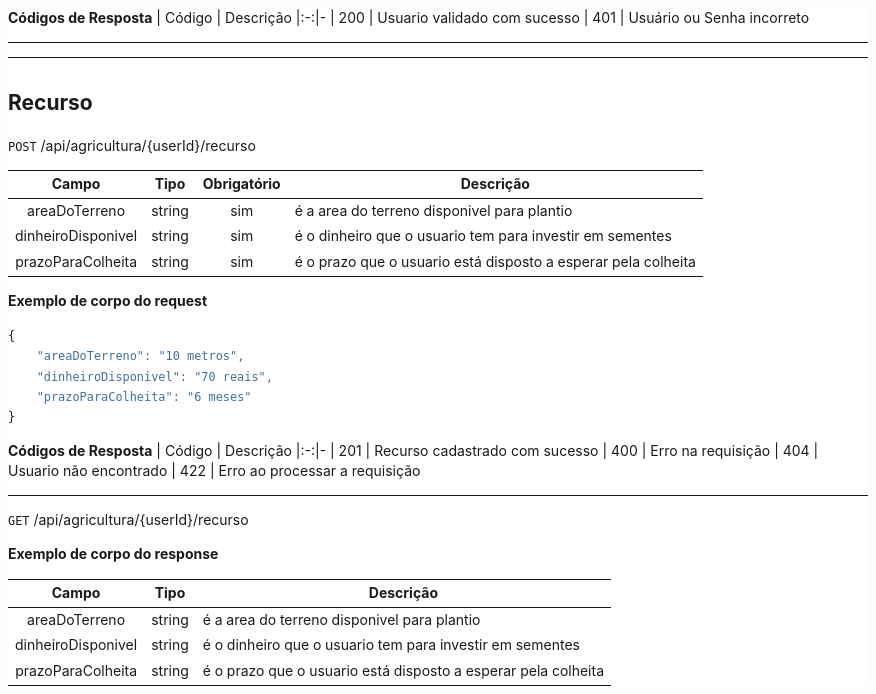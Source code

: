 **Códigos de Resposta**
| Código | Descrição
|:-:|-
| 200 | Usuario validado com sucesso
| 401 | Usuário ou Senha incorreto

---

---

## Recurso
`POST` /api/agricultura/{userId}/recurso

| Campo | Tipo | Obrigatório | Descrição
|:-------:|:------:|:-------------:|--
| areaDoTerreno | string | sim | é a area do terreno disponivel para plantio
| dinheiroDisponivel | string | sim | é o dinheiro que o usuario tem para investir em sementes
| prazoParaColheita | string | sim | é o prazo que o usuario está disposto a esperar pela colheita



**Exemplo de corpo do request**
```js
{
    "areaDoTerreno": "10 metros",
    "dinheiroDisponivel": "70 reais",
    "prazoParaColheita": "6 meses"
}
```

**Códigos de Resposta**
| Código | Descrição
|:-:|-
| 201 | Recurso cadastrado com sucesso
| 400 | Erro na requisição
| 404 | Usuario não encontrado
| 422 | Erro ao processar a requisição

---

`GET` /api/agricultura/{userId}/recurso

**Exemplo de corpo do response**

| Campo | Tipo | Descrição
|:-------:|:------:|-------------
| areaDoTerreno | string | é a area do terreno disponivel para plantio
| dinheiroDisponivel | string | é o dinheiro que o usuario tem para investir em sementes
| prazoParaColheita | string | é o prazo que o usuario está disposto a esperar pela colheita
